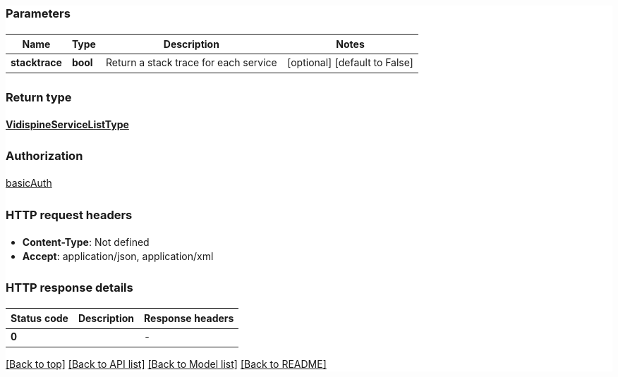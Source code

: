 ### Parameters

Name | Type | Description  | Notes
------------- | ------------- | ------------- | -------------
 **stacktrace** | **bool**| Return a stack trace for each service | [optional] [default to False]

### Return type

[**VidispineServiceListType**](VidispineServiceListType.md)

### Authorization

[basicAuth](../README.md#basicAuth)

### HTTP request headers

 - **Content-Type**: Not defined
 - **Accept**: application/json, application/xml

### HTTP response details
| Status code | Description | Response headers |
|-------------|-------------|------------------|
**0** |  |  -  |

[[Back to top]](#) [[Back to API list]](../README.md#documentation-for-api-endpoints) [[Back to Model list]](../README.md#documentation-for-models) [[Back to README]](../README.md)

